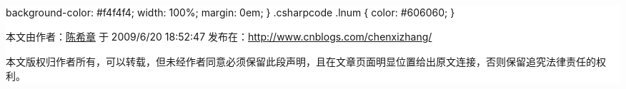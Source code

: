  background-color: #f4f4f4;
 width: 100%;
 margin: 0em;
}
.csharpcode .lnum { color: #606060; }

本文由作者：[陈希章](http://www.xizhang.com) 于 2009/6/20 18:52:47 
发布在：<http://www.cnblogs.com/chenxizhang/>  

本文版权归作者所有，可以转载，但未经作者同意必须保留此段声明，且在文章页面明显位置给出原文连接，否则保留追究法律责任的权利。   
